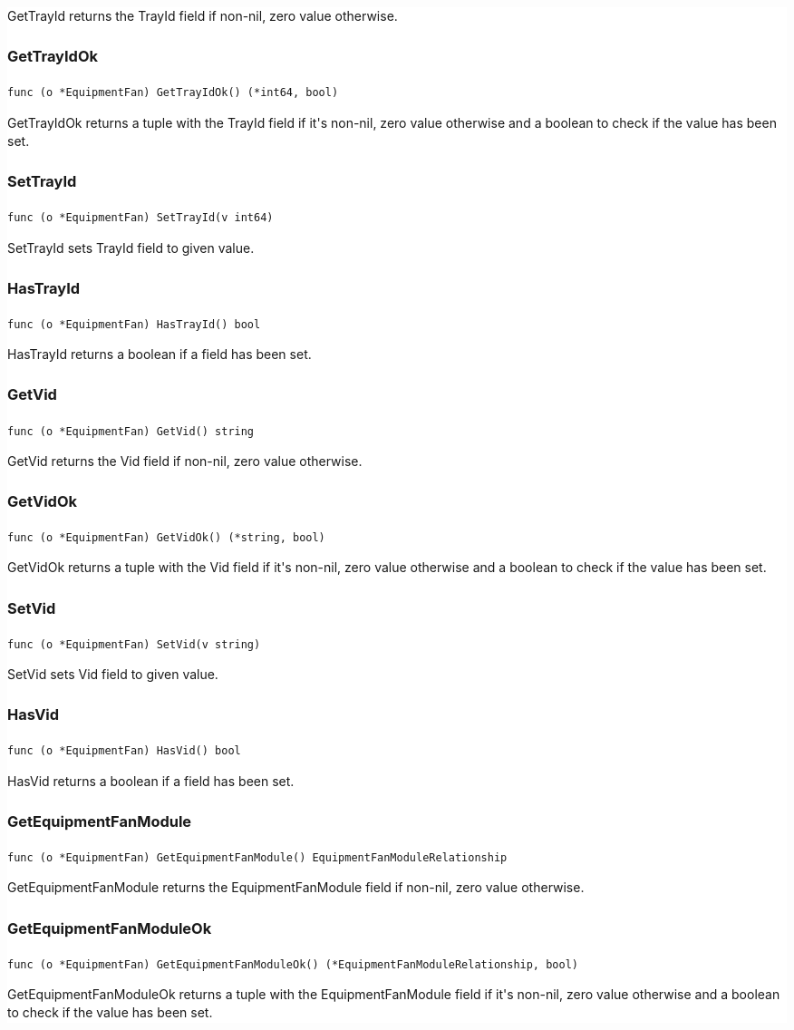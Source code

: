 GetTrayId returns the TrayId field if non-nil, zero value otherwise.

### GetTrayIdOk

`func (o *EquipmentFan) GetTrayIdOk() (*int64, bool)`

GetTrayIdOk returns a tuple with the TrayId field if it's non-nil, zero value otherwise
and a boolean to check if the value has been set.

### SetTrayId

`func (o *EquipmentFan) SetTrayId(v int64)`

SetTrayId sets TrayId field to given value.

### HasTrayId

`func (o *EquipmentFan) HasTrayId() bool`

HasTrayId returns a boolean if a field has been set.

### GetVid

`func (o *EquipmentFan) GetVid() string`

GetVid returns the Vid field if non-nil, zero value otherwise.

### GetVidOk

`func (o *EquipmentFan) GetVidOk() (*string, bool)`

GetVidOk returns a tuple with the Vid field if it's non-nil, zero value otherwise
and a boolean to check if the value has been set.

### SetVid

`func (o *EquipmentFan) SetVid(v string)`

SetVid sets Vid field to given value.

### HasVid

`func (o *EquipmentFan) HasVid() bool`

HasVid returns a boolean if a field has been set.

### GetEquipmentFanModule

`func (o *EquipmentFan) GetEquipmentFanModule() EquipmentFanModuleRelationship`

GetEquipmentFanModule returns the EquipmentFanModule field if non-nil, zero value otherwise.

### GetEquipmentFanModuleOk

`func (o *EquipmentFan) GetEquipmentFanModuleOk() (*EquipmentFanModuleRelationship, bool)`

GetEquipmentFanModuleOk returns a tuple with the EquipmentFanModule field if it's non-nil, zero value otherwise
and a boolean to check if the value has been set.
